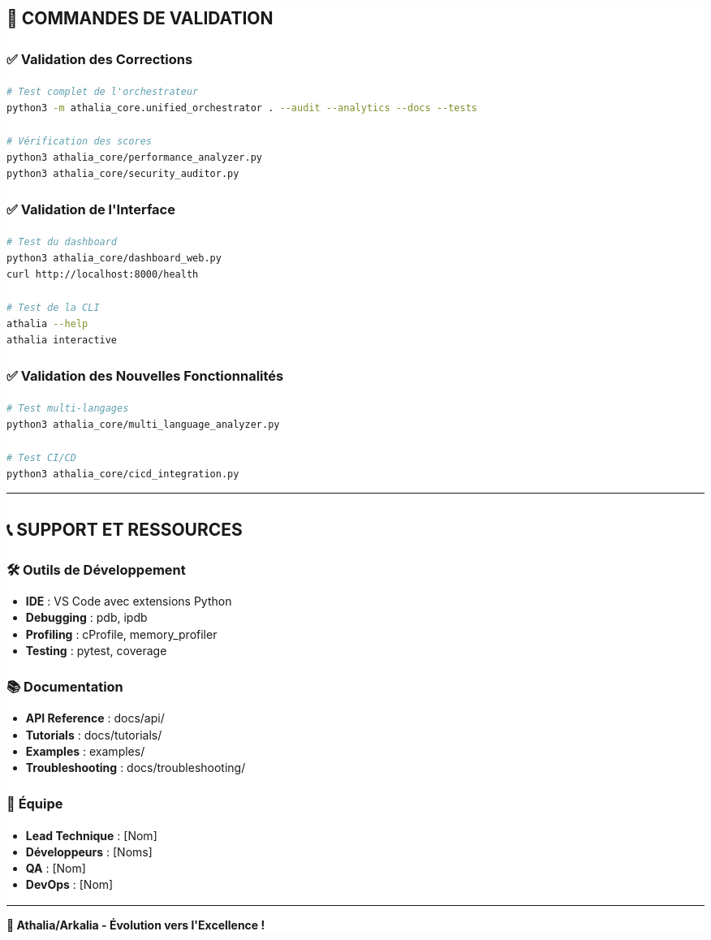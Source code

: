 
## 🚀 **COMMANDES DE VALIDATION**

### ✅ **Validation des Corrections**
```bash
# Test complet de l'orchestrateur
python3 -m athalia_core.unified_orchestrator . --audit --analytics --docs --tests

# Vérification des scores
python3 athalia_core/performance_analyzer.py
python3 athalia_core/security_auditor.py
```

### ✅ **Validation de l'Interface**
```bash
# Test du dashboard
python3 athalia_core/dashboard_web.py
curl http://localhost:8000/health

# Test de la CLI
athalia --help
athalia interactive
```

### ✅ **Validation des Nouvelles Fonctionnalités**
```bash
# Test multi-langages
python3 athalia_core/multi_language_analyzer.py

# Test CI/CD
python3 athalia_core/cicd_integration.py
```

---

## 📞 **SUPPORT ET RESSOURCES**

### 🛠️ **Outils de Développement**
- **IDE** : VS Code avec extensions Python
- **Debugging** : pdb, ipdb
- **Profiling** : cProfile, memory_profiler
- **Testing** : pytest, coverage

### 📚 **Documentation**
- **API Reference** : docs/api/
- **Tutorials** : docs/tutorials/
- **Examples** : examples/
- **Troubleshooting** : docs/troubleshooting/

### 👥 **Équipe**
- **Lead Technique** : [Nom]
- **Développeurs** : [Noms]
- **QA** : [Nom]
- **DevOps** : [Nom]

---

**🎉 Athalia/Arkalia - Évolution vers l'Excellence !** 